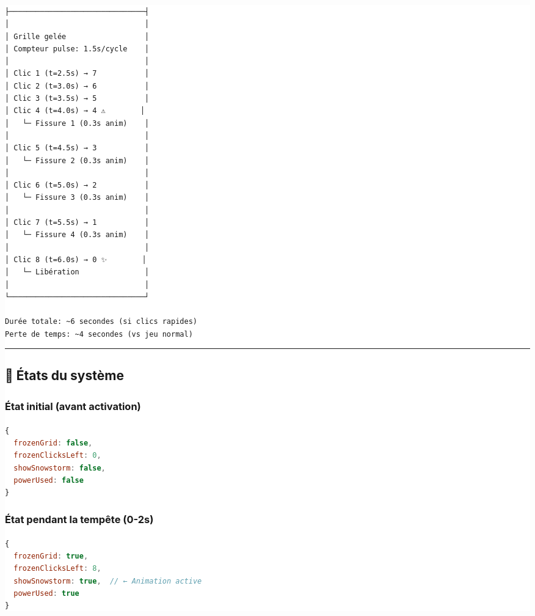 ```
├───────────────────────────────┤
│                               │
│ Grille gelée                  │
│ Compteur pulse: 1.5s/cycle    │
│                               │
│ Clic 1 (t=2.5s) → 7           │
│ Clic 2 (t=3.0s) → 6           │
│ Clic 3 (t=3.5s) → 5           │
│ Clic 4 (t=4.0s) → 4 ⚠️        │
│   └─ Fissure 1 (0.3s anim)    │
│                               │
│ Clic 5 (t=4.5s) → 3           │
│   └─ Fissure 2 (0.3s anim)    │
│                               │
│ Clic 6 (t=5.0s) → 2           │
│   └─ Fissure 3 (0.3s anim)    │
│                               │
│ Clic 7 (t=5.5s) → 1           │
│   └─ Fissure 4 (0.3s anim)    │
│                               │
│ Clic 8 (t=6.0s) → 0 ✨        │
│   └─ Libération               │
│                               │
└───────────────────────────────┘

Durée totale: ~6 secondes (si clics rapides)
Perte de temps: ~4 secondes (vs jeu normal)
```

---

## 🔢 États du système

### État initial (avant activation)
```javascript
{
  frozenGrid: false,
  frozenClicksLeft: 0,
  showSnowstorm: false,
  powerUsed: false
}
```

### État pendant la tempête (0-2s)
```javascript
{
  frozenGrid: true,
  frozenClicksLeft: 8,
  showSnowstorm: true,  // ← Animation active
  powerUsed: true
}
```

